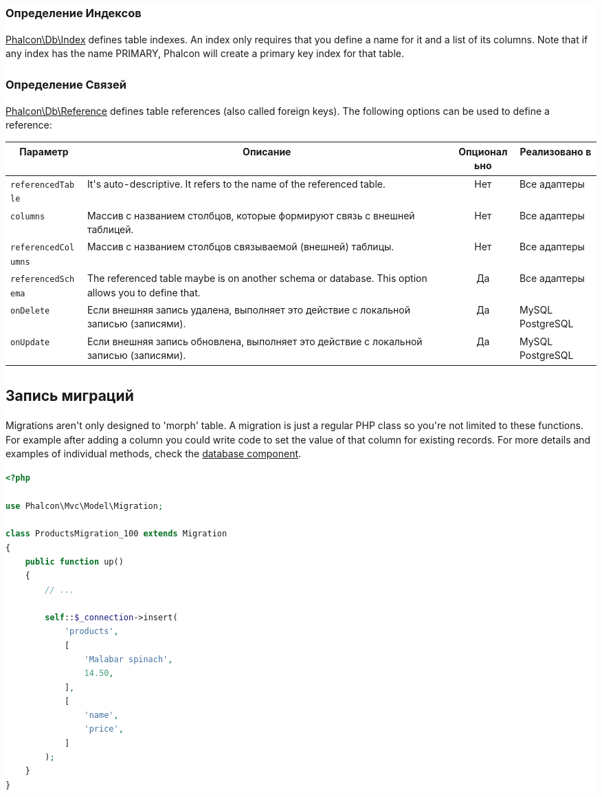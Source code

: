 <a name='class-anatomy-indexes'></a>

### Определение Индексов

[Phalcon\Db\Index](api/Phalcon_Db) defines table indexes. An index only requires that you define a name for it and a list of its columns. Note that if any index has the name PRIMARY, Phalcon will create a primary key index for that table.

<a name='class-anatomy-references'></a>

### Определение Связей

[Phalcon\Db\Reference](api/Phalcon_Db) defines table references (also called foreign keys). The following options can be used to define a reference:

| Параметр            | Описание                                                                                            | Опционально | Реализовано в    |
| ------------------- | --------------------------------------------------------------------------------------------------- |:-----------:| ---------------- |
| `referencedTable`   | It's auto-descriptive. It refers to the name of the referenced table.                               |     Нет     | Все адаптеры     |
| `columns`           | Массив с названием столбцов, которые формируют связь с внешней таблицей.                            |     Нет     | Все адаптеры     |
| `referencedColumns` | Массив с названием столбцов связываемой (внешней) таблицы.                                          |     Нет     | Все адаптеры     |
| `referencedSchema`  | The referenced table maybe is on another schema or database. This option allows you to define that. |     Да      | Все адаптеры     |
| `onDelete`          | Если внешняя запись удалена, выполняет это действие с локальной записью (записями).                 |     Да      | MySQL PostgreSQL |
| `onUpdate`          | Если внешняя запись обновлена, выполняет это действие с локальной записью (записями).               |     Да      | MySQL PostgreSQL |

<a name='writing'></a>

## Запись миграций

Migrations aren't only designed to 'morph' table. A migration is just a regular PHP class so you're not limited to these functions. For example after adding a column you could write code to set the value of that column for existing records. For more details and examples of individual methods, check the [database component](/3.4/en/db-layer).

```php
<?php

use Phalcon\Mvc\Model\Migration;

class ProductsMigration_100 extends Migration
{
    public function up()
    {
        // ...

        self::$_connection->insert(
            'products',
            [
                'Malabar spinach',
                14.50,
            ],
            [
                'name',
                'price',
            ]
        );
    }
}
```
